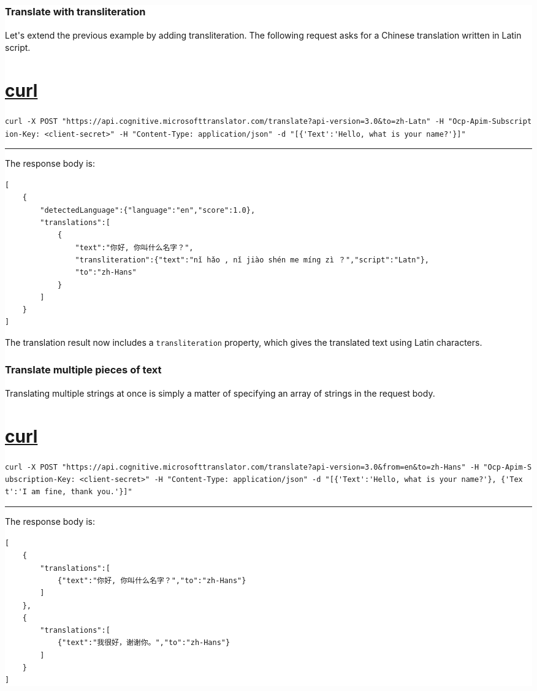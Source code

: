 ### Translate with transliteration

Let's extend the previous example by adding transliteration. The following request asks for a Chinese translation written in Latin script.

# [curl](#tab/curl)

```
curl -X POST "https://api.cognitive.microsofttranslator.com/translate?api-version=3.0&to=zh-Latn" -H "Ocp-Apim-Subscription-Key: <client-secret>" -H "Content-Type: application/json" -d "[{'Text':'Hello, what is your name?'}]"
```

---

The response body is:

```
[
    {
        "detectedLanguage":{"language":"en","score":1.0},
        "translations":[
            {
                "text":"你好, 你叫什么名字？",
                "transliteration":{"text":"nǐ hǎo , nǐ jiào shén me míng zì ？","script":"Latn"},
                "to":"zh-Hans"
            }
        ]
    }
]
```

The translation result now includes a `transliteration` property, which gives the translated text using Latin characters.

### Translate multiple pieces of text

Translating multiple strings at once is simply a matter of specifying an array of strings in the request body.

# [curl](#tab/curl)

```
curl -X POST "https://api.cognitive.microsofttranslator.com/translate?api-version=3.0&from=en&to=zh-Hans" -H "Ocp-Apim-Subscription-Key: <client-secret>" -H "Content-Type: application/json" -d "[{'Text':'Hello, what is your name?'}, {'Text':'I am fine, thank you.'}]"
```

---

The response body is:

```
[
    {
        "translations":[
            {"text":"你好, 你叫什么名字？","to":"zh-Hans"}
        ]
    },            
    {
        "translations":[
            {"text":"我很好，谢谢你。","to":"zh-Hans"}
        ]
    }
]
```
